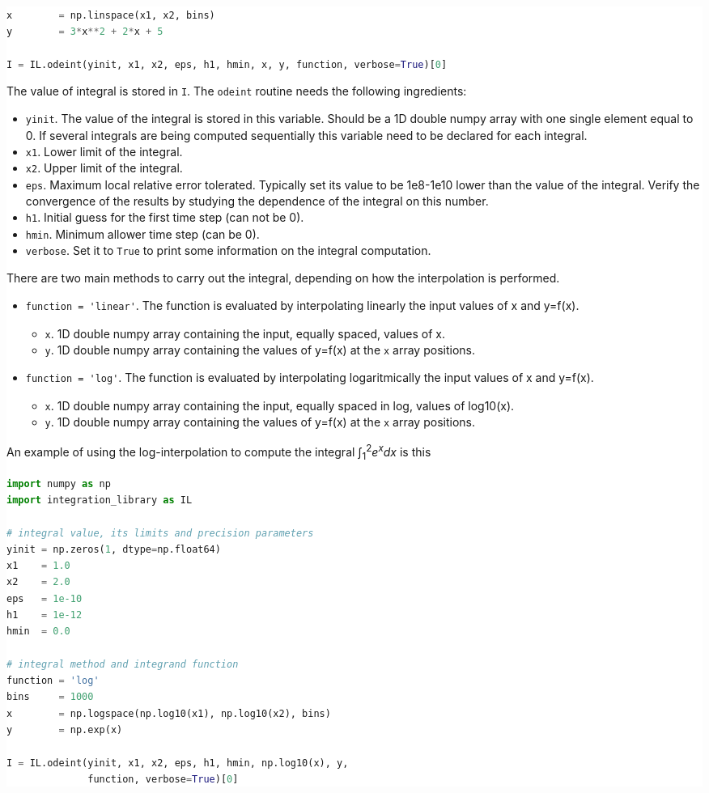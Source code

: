 ```python
x        = np.linspace(x1, x2, bins)
y        = 3*x**2 + 2*x + 5

I = IL.odeint(yinit, x1, x2, eps, h1, hmin, x, y, function, verbose=True)[0]
```

The value of integral is stored in ```I```. The ```odeint``` routine needs the following ingredients:

- ```yinit```. The value of the integral is stored in this variable. Should be a 1D double numpy array with one single element equal to 0. If several integrals are being computed sequentially this variable need to be declared for each integral.
- ```x1```. Lower limit of the integral.
- ```x2```. Upper limit of the integral.
- ```eps```. Maximum local relative error tolerated. Typically set its value to be 1e8-1e10 lower than the value of the integral. Verify the convergence of the results by studying the dependence of the integral on this number.
- ```h1```. Initial guess for the first time step (can not be 0).
- ```hmin```. Minimum allower time step (can be 0).
- ```verbose```. Set it to ```True``` to print some information on the integral computation.

There are two main methods to carry out the integral, depending on how the interpolation is performed. 

- ```function = 'linear'```. The function is evaluated by interpolating linearly the input values of x and y=f(x).
    - ```x```. 1D double numpy array containing the input, equally spaced, values of x. 
    - ```y```. 1D double numpy array containing the values of y=f(x) at the ```x``` array positions.
 
- ```function = 'log'```. The function is evaluated by interpolating logaritmically the input values of x and y=f(x).
    - ```x```. 1D double numpy array containing the input, equally spaced in log, values of log10(x). 
    - ```y```. 1D double numpy array containing the values of y=f(x) at the ```x``` array positions.

An example of using the log-interpolation to compute the integral $\int_1^2 e^x dx$ is this

```python
import numpy as np
import integration_library as IL

# integral value, its limits and precision parameters
yinit = np.zeros(1, dtype=np.float64) 
x1    = 1.0
x2    = 2.0
eps   = 1e-10 
h1    = 1e-12 
hmin  = 0.0   

# integral method and integrand function
function = 'log'
bins     = 1000
x        = np.logspace(np.log10(x1), np.log10(x2), bins)
y        = np.exp(x)

I = IL.odeint(yinit, x1, x2, eps, h1, hmin, np.log10(x), y,
              function, verbose=True)[0]
```
